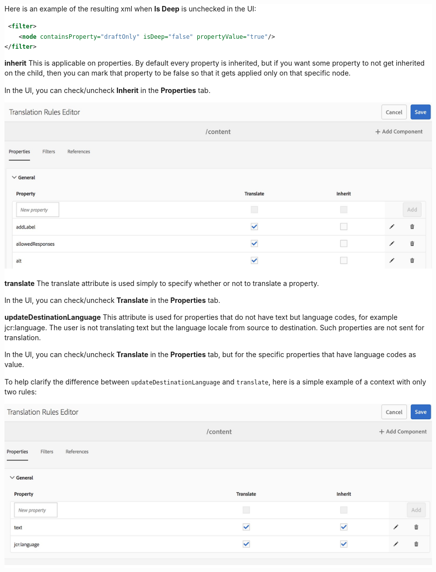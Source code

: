 Here is an example of the resulting xml when **Is Deep** is unchecked in the UI:

```xml
 <filter>
    <node containsProperty="draftOnly" isDeep="false" propertyValue="true"/>
</filter>
```

**inherit** This is applicable on properties. By default every property is inherited, but if you want some property to not get inherited on the child, then you can mark that property to be false so that it gets applied only on that specific node.

In the UI, you can check/uncheck **Inherit** in the **Properties** tab.

![](assets/chlimage_1-60.jpeg)

**translate** The translate attribute is used simply to specify whether or not to translate a property.

In the UI, you can check/uncheck **Translate** in the **Properties** tab.

**updateDestinationLanguage** This attribute is used for properties that do not have text but language codes, for example jcr:language. The user is not translating text but the language locale from source to destination. Such properties are not sent for translation.

In the UI, you can check/uncheck **Translate** in the **Properties** tab, but for the specific properties that have language codes as value.

To help clarify the difference between `updateDestinationLanguage` and `translate`, here is a simple example of a context with only two rules:

![](assets/chlimage_1-61.jpeg)

